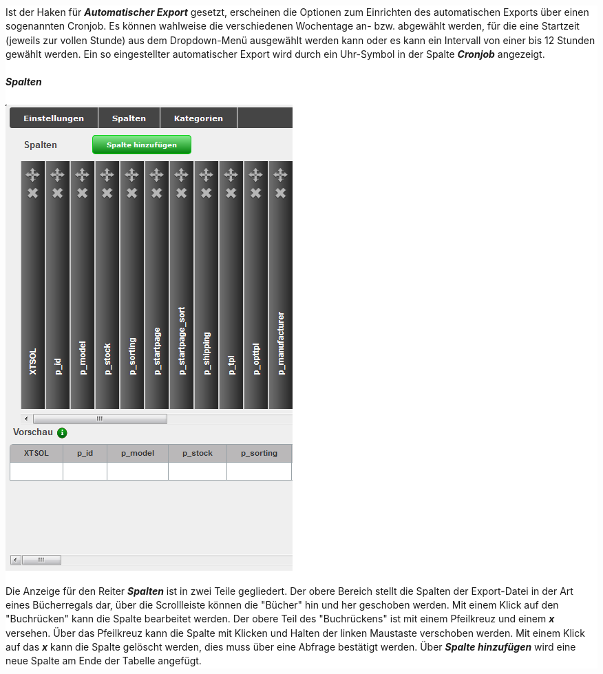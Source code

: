 Ist der Haken für _**Automatischer Export**_ gesetzt, erscheinen die Optionen zum Einrichten des automatischen Exports über einen sogenannten Cronjob. Es können wahlweise die verschiedenen Wochentage an- bzw. abgewählt werden, für die eine Startzeit \(jeweils zur vollen Stunde\) aus dem Dropdown-Menü ausgewählt werden kann oder es kann ein Intervall von einer bis 12 Stunden gewählt werden. Ein so eingestellter automatischer Export wird durch ein Uhr-Symbol in der Spalte _**Cronjob**_ angezeigt.

##### Spalten

![](../../Bilder/Abb109_Artikelexport_ProfilBearbeiten.png "Artikelexport - Profil bearbeiten")

Die Anzeige für den Reiter _**Spalten**_ ist in zwei Teile gegliedert. Der obere Bereich stellt die Spalten der Export-Datei in der Art eines Bücherregals dar, über die Scrollleiste können die "Bücher" hin und her geschoben werden. Mit einem Klick auf den "Buchrücken" kann die Spalte bearbeitet werden. Der obere Teil des "Buchrückens" ist mit einem Pfeilkreuz und einem _**x**_ versehen. Über das Pfeilkreuz kann die Spalte mit Klicken und Halten der linken Maustaste verschoben werden. Mit einem Klick auf das _**x**_ kann die Spalte gelöscht werden, dies muss über eine Abfrage bestätigt werden. Über _**Spalte hinzufügen**_ wird eine neue Spalte am Ende der Tabelle angefügt.
